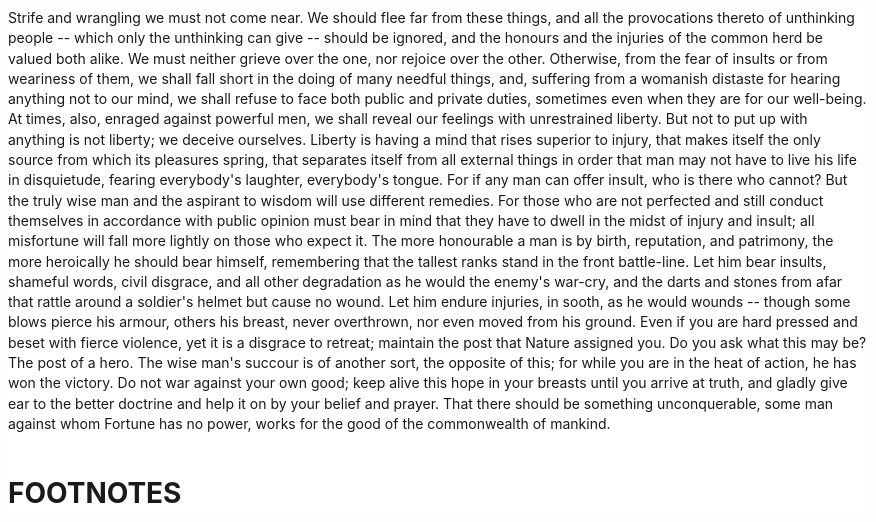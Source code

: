 Strife and wrangling we must not come near.
We should flee far from these things, and all the provocations thereto of unthinking people -- which only the unthinking can give -- should be ignored, and the honours and the injuries of the common herd be valued both alike.
We must neither grieve over the one, nor rejoice over the other.
Otherwise, from the fear of insults or from weariness of them, we shall fall short in the doing of many needful things, and, suffering from a womanish distaste for hearing anything not to our mind, we shall refuse to face both public and private duties, sometimes even when they are for our well-being.
At times, also, enraged against powerful men, we shall reveal our feelings with unrestrained liberty.
But not to put up with anything is not liberty; we deceive ourselves.
Liberty is having a mind that rises superior to injury, that makes itself the only source from which its pleasures spring, that separates itself from all external things in order that man may not have to live his life in disquietude, fearing everybody's laughter, everybody's tongue.
For if any man can offer insult, who is there who cannot?
But the truly wise man and the aspirant to wisdom will use different remedies.
For those who are not perfected and still conduct themselves in accordance with public opinion must bear in mind that they have to dwell in the midst of injury and insult; all misfortune will fall more lightly on those who expect it.
The more honourable a man is by birth, reputation, and patrimony, the more heroically he should bear himself, remembering that the tallest ranks stand in the front battle-line.
Let him bear insults, shameful words, civil disgrace, and all other degradation as he would the enemy's war-cry, and the darts and stones from afar that rattle around a soldier's helmet but cause no wound.
Let him endure injuries, in sooth, as he would wounds -- though some blows pierce his armour, others his breast, never overthrown, nor even moved from his ground.
Even if you are hard pressed and beset with fierce violence, yet it is a disgrace to retreat; maintain the post that Nature assigned you.
Do you ask what this may be?
The post of a hero.
The wise man's succour is of another sort, the opposite of this; for while you are in the heat of action, he has won the victory.
Do not war against your own good; keep alive this hope in your breasts until you arrive at truth, and gladly give ear to the better doctrine and help it on by your belief and prayer.
That there should be something unconquerable, some man against whom Fortune has no power, works for the good of the commonwealth of mankind.


# FOOTNOTES

[^1]: *i.e.*, Caesar, Pompey, and Crassus.

[^2]: While the Stoics preached, and sometimes practised, the doctrine of participation in public affairs, they emphasized the desirability of peaceful retirement as a means to the higher activity of intellectual research. See Seneca, *De Otio*, 5. 8; 6. 4.

[^3]: *i.e.*, Xerxes. The incidents mentioned are associated respectively with his prowess before Thermopylae and his wrath expended upon the Hellespont; *cf.* Herodotus, vii. 226 and 35.

[^4]: Perhaps the superstitious gesture described by Persius, ii. 31 *sqq.*, as a charm against the evil eye.

[^5]: *i.e.*, that the wise man can lose nothing, receive no injury.

[^6]: *i.e.*, Stilbo.

[^7]: Scipio Africanus the younger reduced Carthage in 146 b.c., Numantia in 133 b.c.

[^8]: *Cf.* 1. 3.

[^9]: The Stoics, exalting reason, held that virtue involved both right living and right thinking. Thus, only the "wise man," aiming at "virtue," achieved right thinking.

[^10]: In the Latin the language is priestly. That the wise man can suffer no wrong is presented as a sort of divine utterance which is to be received in solemn silence.

[^11]: Horace's "celsae graviore casu decidunt turres" (*Carm*. ii. 10. 10 *sq.*) points the trend of the thought. According to a Stoic commonplace wisdom lay in the observance of the "Golden Mean."

[^12]: It was supposed that the sphere of heaven revolved about the earth from east to west, and that while the sun, moon, and planets were swept along in this revolution, they also moved in their own courses in the opposite direction.

[^13]: Epicurus's doctrine that the highest pleasure was peace of mind (ἀταραξία) fostered naturally inaction and aloofness from affairs; λάθε βιώσας was the watchword of his followers. *Cf.* Seneca, *De Beneficiis*, iv. 4. 1: "deus aversus a mundo aliud agit aut, quae maxima Epicuro felicitas videtur, nihil agit."

[^14]: *Epicurea*, p. 74, xvi (Usener).

[^15]: Pliny, *Nat. Hist.* ix. 44, describes a sea-monster, called a "ram" (*aries*), which was not a nice creature. The shift to "wether" coarsens the insult.

[^16]: According to Plutarch, *Cicero*, 9 and 26, his neck was covered with wens. He suffered also from some deformity or disease of the feet: *cf.* Quintilian, vi. 3. 75.

[^17]: *i.e.*, in Greek fashion. Gaius was given to eccentric ostentation in dress (Suet. *Cal. 52).*


[^18]: *i.e.*, a commander of the first company of the third-line reserves of a Roman legion.
[^19]: Reared in camp, he had been nicknamed "Caligula" by the troops because he wore the soldier's low boot (*caliga*).
[^20]: As notably the *Clouds* of Aristophanes.
[^21]: Since the worship of Rhea (or Cybele), "Mother of the Gods," was associated with Cretan (or Trojan) Mt. Ida, the Athenian might call her irreverently a "barbarian."